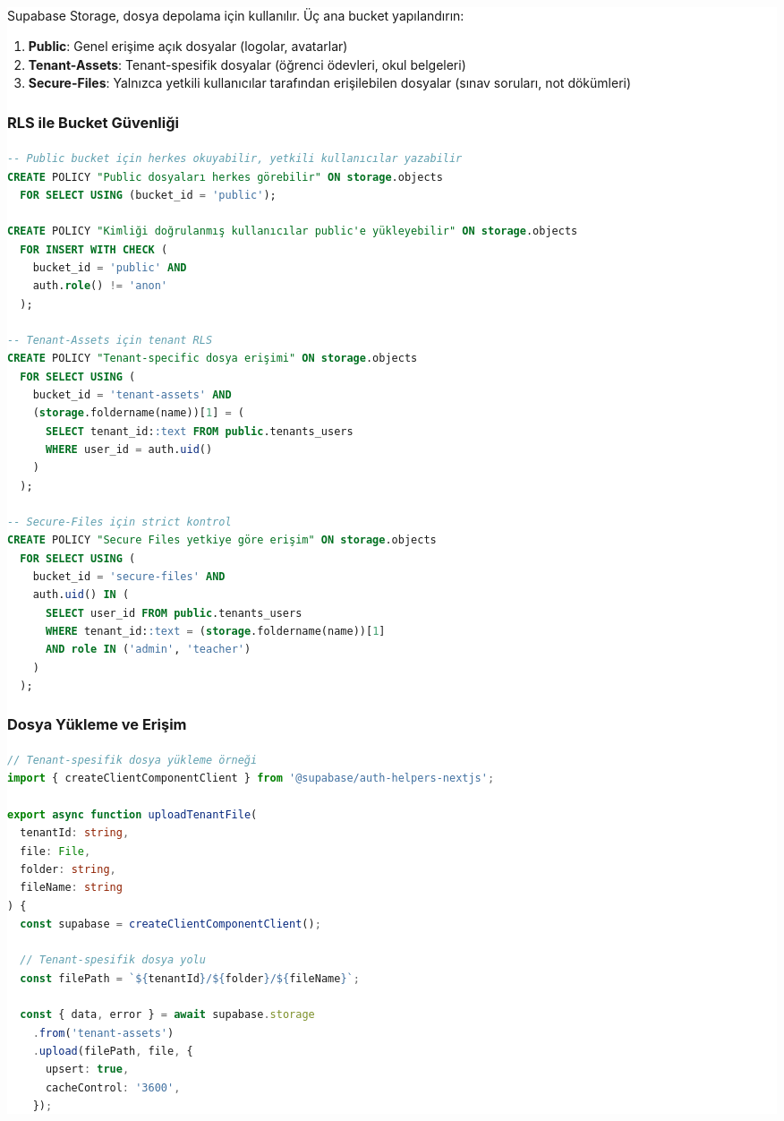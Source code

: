 Supabase Storage, dosya depolama için kullanılır. Üç ana bucket yapılandırın:

1. **Public**: Genel erişime açık dosyalar (logolar, avatarlar)
2. **Tenant-Assets**: Tenant-spesifik dosyalar (öğrenci ödevleri, okul belgeleri)
3. **Secure-Files**: Yalnızca yetkili kullanıcılar tarafından erişilebilen dosyalar (sınav soruları, not dökümleri)

### RLS ile Bucket Güvenliği

```sql
-- Public bucket için herkes okuyabilir, yetkili kullanıcılar yazabilir
CREATE POLICY "Public dosyaları herkes görebilir" ON storage.objects
  FOR SELECT USING (bucket_id = 'public');

CREATE POLICY "Kimliği doğrulanmış kullanıcılar public'e yükleyebilir" ON storage.objects
  FOR INSERT WITH CHECK (
    bucket_id = 'public' AND
    auth.role() != 'anon'
  );

-- Tenant-Assets için tenant RLS
CREATE POLICY "Tenant-specific dosya erişimi" ON storage.objects
  FOR SELECT USING (
    bucket_id = 'tenant-assets' AND
    (storage.foldername(name))[1] = (
      SELECT tenant_id::text FROM public.tenants_users
      WHERE user_id = auth.uid()
    )
  );

-- Secure-Files için strict kontrol
CREATE POLICY "Secure Files yetkiye göre erişim" ON storage.objects
  FOR SELECT USING (
    bucket_id = 'secure-files' AND
    auth.uid() IN (
      SELECT user_id FROM public.tenants_users
      WHERE tenant_id::text = (storage.foldername(name))[1]
      AND role IN ('admin', 'teacher')
    )
  );
```

### Dosya Yükleme ve Erişim

```typescript
// Tenant-spesifik dosya yükleme örneği
import { createClientComponentClient } from '@supabase/auth-helpers-nextjs';

export async function uploadTenantFile(
  tenantId: string,
  file: File,
  folder: string,
  fileName: string
) {
  const supabase = createClientComponentClient();
  
  // Tenant-spesifik dosya yolu
  const filePath = `${tenantId}/${folder}/${fileName}`;
  
  const { data, error } = await supabase.storage
    .from('tenant-assets')
    .upload(filePath, file, {
      upsert: true,
      cacheControl: '3600',
    });
```